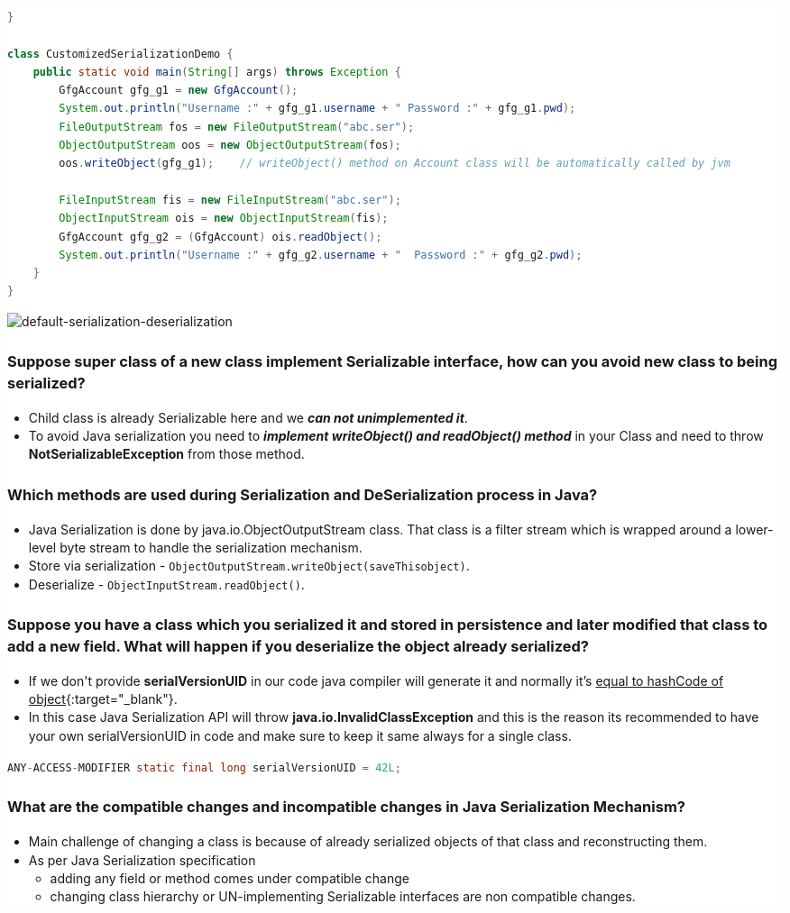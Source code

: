 ```java
}

class CustomizedSerializationDemo {
    public static void main(String[] args) throws Exception {
        GfgAccount gfg_g1 = new GfgAccount();
        System.out.println("Username :" + gfg_g1.username + " Password :" + gfg_g1.pwd);
        FileOutputStream fos = new FileOutputStream("abc.ser");
        ObjectOutputStream oos = new ObjectOutputStream(fos);
        oos.writeObject(gfg_g1);    // writeObject() method on Account class will be automatically called by jvm

        FileInputStream fis = new FileInputStream("abc.ser");
        ObjectInputStream ois = new ObjectInputStream(fis);
        GfgAccount gfg_g2 = (GfgAccount) ois.readObject();
        System.out.println("Username :" + gfg_g2.username + "  Password :" + gfg_g2.pwd);
    }
}
```

![default-serialization-deserialization](https://github.com/arpit04tripathi/files-cdn/raw/cdn/java/marker-interface/default-serialization-deserialization.png)

### Suppose super class of a new class implement Serializable interface, how can you avoid new class to being serialized?
* Child class is already Serializable here and we ***can not unimplemented it***. 
* To avoid Java serialization you need to ***implement writeObject() and readObject() method*** in your Class and need to throw **NotSerializableException** from those method.

### Which methods are used during Serialization and DeSerialization process in Java?
* Java Serialization is done by java.io.ObjectOutputStream class. That class is a filter stream which is wrapped around a lower-level byte stream to handle the serialization mechanism.
* Store via serialization - `ObjectOutputStream.writeObject(saveThisobject)`. 
* Deserialize - `ObjectInputStream.readObject()`.

### Suppose you have a class which you serialized it and stored in persistence and later modified that class to add a new field. What will happen if you deserialize the object already serialized?
* If we don't provide **serialVersionUID** in our code java compiler will generate it and normally it’s [equal to hashCode of object](https://javarevisited.blogspot.com/2011/02/how-to-write-equals-method-in-java.html){:target="_blank"}.
* In this case Java Serialization API will throw **java.io.InvalidClassException** and this is the reason its recommended to have your own serialVersionUID in code and make sure to keep it same always for a single class.

```java
ANY-ACCESS-MODIFIER static final long serialVersionUID = 42L;
```

### What are the compatible changes and incompatible changes in Java Serialization Mechanism?
* Main challenge of changing a class is because of already serialized objects of that class and reconstructing them.
* As per Java Serialization specification
    - adding any field or method comes under compatible change 
    - changing class hierarchy or UN-implementing Serializable interfaces are non compatible changes.
